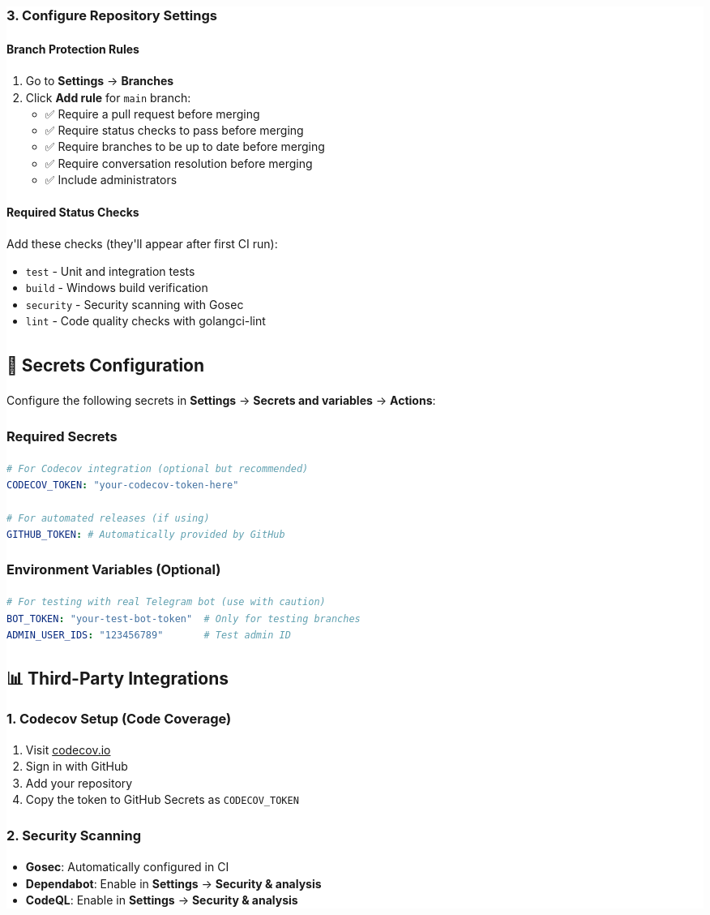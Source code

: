 ### 3. Configure Repository Settings

#### Branch Protection Rules
1. Go to **Settings** → **Branches**
2. Click **Add rule** for `main` branch:
   - ✅ Require a pull request before merging
   - ✅ Require status checks to pass before merging
   - ✅ Require branches to be up to date before merging
   - ✅ Require conversation resolution before merging
   - ✅ Include administrators

#### Required Status Checks
Add these checks (they'll appear after first CI run):
- `test` - Unit and integration tests
- `build` - Windows build verification
- `security` - Security scanning with Gosec
- `lint` - Code quality checks with golangci-lint

## 🔧 Secrets Configuration

Configure the following secrets in **Settings** → **Secrets and variables** → **Actions**:

### Required Secrets
```yaml
# For Codecov integration (optional but recommended)
CODECOV_TOKEN: "your-codecov-token-here"

# For automated releases (if using)
GITHUB_TOKEN: # Automatically provided by GitHub
```

### Environment Variables (Optional)
```yaml
# For testing with real Telegram bot (use with caution)
BOT_TOKEN: "your-test-bot-token"  # Only for testing branches
ADMIN_USER_IDS: "123456789"       # Test admin ID
```

## 📊 Third-Party Integrations

### 1. Codecov Setup (Code Coverage)
1. Visit [codecov.io](https://codecov.io)
2. Sign in with GitHub
3. Add your repository
4. Copy the token to GitHub Secrets as `CODECOV_TOKEN`

### 2. Security Scanning
- **Gosec**: Automatically configured in CI
- **Dependabot**: Enable in **Settings** → **Security & analysis**
- **CodeQL**: Enable in **Settings** → **Security & analysis**
